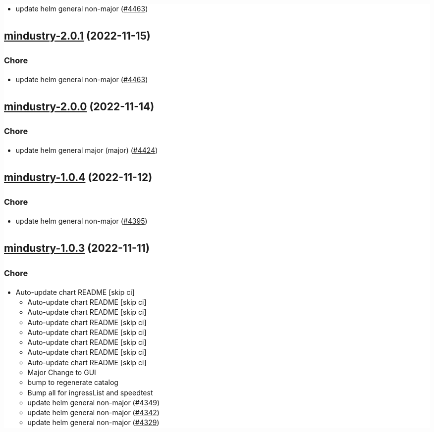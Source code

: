 - update helm general non-major ([#4463](https://github.com/truecharts/charts/issues/4463))
  
  


## [mindustry-2.0.1](https://github.com/truecharts/charts/compare/mindustry-2.0.0...mindustry-2.0.1) (2022-11-15)

### Chore

- update helm general non-major ([#4463](https://github.com/truecharts/charts/issues/4463))
  
  


## [mindustry-2.0.0](https://github.com/truecharts/charts/compare/mindustry-1.0.4...mindustry-2.0.0) (2022-11-14)

### Chore

- update helm general major (major) ([#4424](https://github.com/truecharts/charts/issues/4424))
  
  


## [mindustry-1.0.4](https://github.com/truecharts/charts/compare/mindustry-1.0.3...mindustry-1.0.4) (2022-11-12)

### Chore

- update helm general non-major ([#4395](https://github.com/truecharts/charts/issues/4395))
  
  


## [mindustry-1.0.3](https://github.com/truecharts/charts/compare/mindustry-0.0.35...mindustry-1.0.3) (2022-11-11)

### Chore

- Auto-update chart README [skip ci]
  - Auto-update chart README [skip ci]
  - Auto-update chart README [skip ci]
  - Auto-update chart README [skip ci]
  - Auto-update chart README [skip ci]
  - Auto-update chart README [skip ci]
  - Auto-update chart README [skip ci]
  - Auto-update chart README [skip ci]
  - Major Change to GUI
  - bump to regenerate catalog
  - Bump all for ingressList and speedtest
  - update helm general non-major ([#4349](https://github.com/truecharts/charts/issues/4349))
  - update helm general non-major ([#4342](https://github.com/truecharts/charts/issues/4342))
  - update helm general non-major ([#4329](https://github.com/truecharts/charts/issues/4329))
  